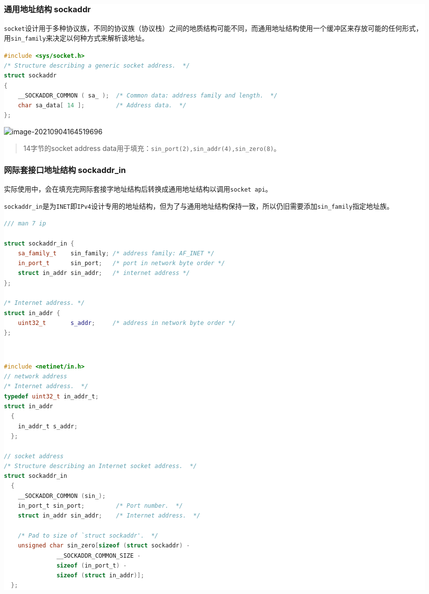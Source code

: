 

### 通用地址结构 sockaddr

​		`socket`设计用于多种协议族，不同的协议族（协议栈）之间的地质结构可能不同，而通用地址结构使用一个缓冲区来存放可能的任何形式，用`sin_family`来决定以何种方式来解析该地址。

```c
#include <sys/socket.h>
/* Structure describing a generic socket address.  */
struct sockaddr
{
    __SOCKADDR_COMMON ( sa_ );	/* Common data: address family and length.  */
    char sa_data[ 14 ];			/* Address data.  */
};
```

![image-20210904164519696](https://gitee.com/masstsing/picgo-picserver/raw/master/image-20210904164519696.png)

> 14字节的socket address data用于填充：`sin_port(2),sin_addr(4),sin_zero(8)`。

### 网际套接口地址结构 sockaddr_in

​		实际使用中，会在填充完网际套接字地址结构后转换成通用地址结构以调用`socket api`。

​		`sockaddr_in`是为``INET``即``IPv4``设计专用的地址结构，但为了与通用地址结构保持一致，所以仍旧需要添加`sin_family`指定地址族。

```c++
/// man 7 ip

struct sockaddr_in {
    sa_family_t    sin_family; /* address family: AF_INET */
    in_port_t      sin_port;   /* port in network byte order */
    struct in_addr sin_addr;   /* internet address */
};

/* Internet address. */
struct in_addr {
    uint32_t       s_addr;     /* address in network byte order */
};
```

​	

```c
#include <netinet/in.h>
// network address
/* Internet address.  */
typedef uint32_t in_addr_t;
struct in_addr
  {
    in_addr_t s_addr;
  };

// socket address
/* Structure describing an Internet socket address.  */
struct sockaddr_in
  {
    __SOCKADDR_COMMON (sin_);
    in_port_t sin_port;			/* Port number.  */
    struct in_addr sin_addr;	/* Internet address.  */

    /* Pad to size of `struct sockaddr'.  */
    unsigned char sin_zero[sizeof (struct sockaddr) -
			   __SOCKADDR_COMMON_SIZE -
			   sizeof (in_port_t) -
			   sizeof (struct in_addr)];
  };
```
